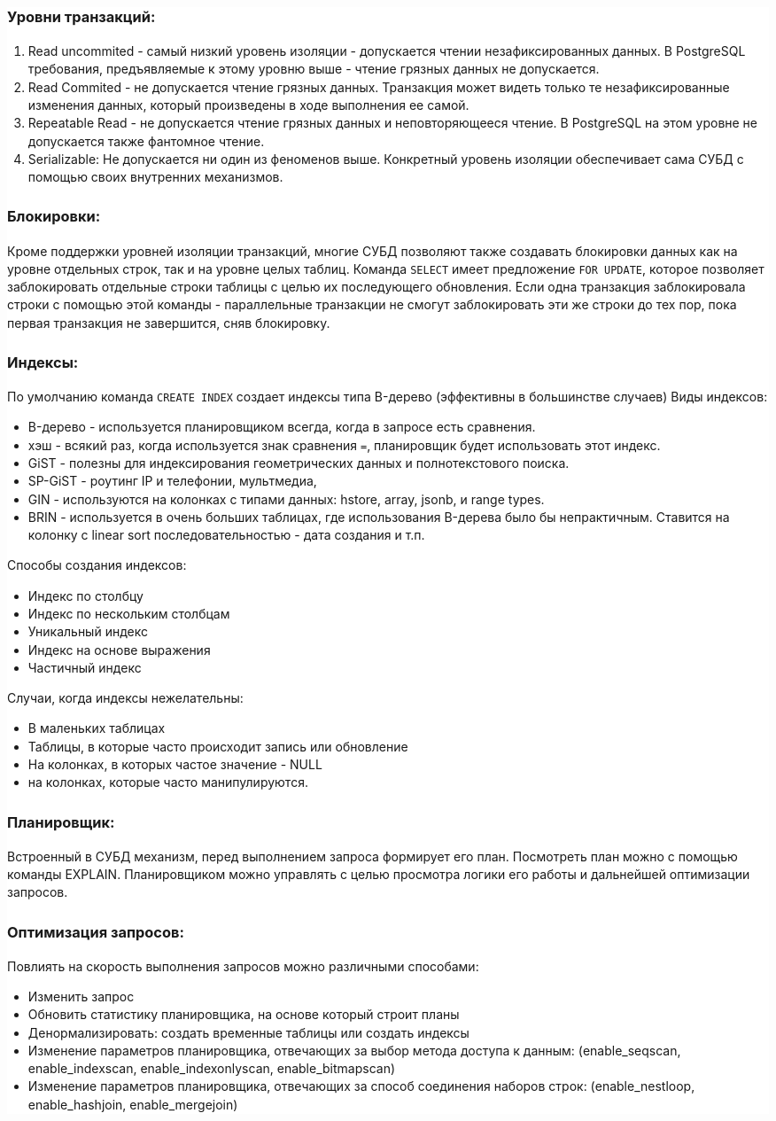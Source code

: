### Уровни транзакций:
1) Read uncommited - самый низкий уровень изоляции - допускается чтении незафиксированных данных. В PostgreSQL требования, предъявляемые к этому уровню выше - чтение грязных данных не допускается.
2) Read Commited - не допускается чтение грязных данных. Транзакция может видеть только те незафиксированные изменения данных, который произведены в ходе выполнения ее самой.
3) Repeatable Read - не допускается чтение грязных данных и неповторяющееся чтение. В PostgreSQL на этом уровне не допускается также фантомное чтение.
4) Serializable: Не допускается ни один из феноменов выше. Конкретный уровень изоляции обеспечивает сама СУБД с помощью своих внутренних механизмов.

### Блокировки:
Кроме поддержки уровней изоляции транзакций, многие СУБД позволяют также создавать блокировки данных как на уровне отдельных строк, так и на уровне целых таблиц.
Команда `SELECT` имеет предложение `FOR UPDATE`, которое позволяет заблокировать отдельные строки таблицы с целью их последующего обновления.
Если одна транзакция заблокировала строки с помощью этой команды - параллельные транзакции не смогут заблокировать эти же строки до тех пор, пока первая транзакция не завершится, сняв блокировку.


### Индексы:
По умолчанию команда `CREATE INDEX` создает индексы типа B-дерево (эффективны в большинстве случаев)
Виды индексов:
- B-дерево - используется планировщиком всегда, когда в запросе есть сравнения.
- хэш - всякий раз, когда используется знак сравнения `=`, планировщик будет использовать этот индекс.
- GiST - полезны для индексирования геометрических данных и полнотекстового поиска.
- SP-GiST - роутинг IP и телефонии, мультмедиа, 
- GIN - используются на колонках с типами данных: hstore, array, jsonb, и range types.
- BRIN - используется в очень больших таблицах, где использования B-дерева было бы непрактичным. Ставится на колонку с linear sort последовательностью - дата создания и т.п.

Способы создания индексов:
- Индекс по столбцу
- Индекс по нескольким столбцам
- Уникальный индекс
- Индекс на основе выражения
- Частичный индекс

Случаи, когда индексы нежелательны:
- В маленьких таблицах
- Таблицы, в которые часто происходит запись или обновление
- На колонках, в которых частое значение - NULL
- на колонках, которые часто манипулируются.


### Планировщик:
Встроенный в СУБД механизм, перед выполнением запроса формирует его план. Посмотреть план можно с помощью команды EXPLAIN. Планировщиком можно управлять с целью просмотра логики его работы и дальнейшей оптимизации запросов.

### Оптимизация запросов:
Повлиять на скорость выполнения запросов можно различными способами:
- Изменить запрос
- Обновить статистику планировщика, на основе который строит планы
- Денормализировать: создать временные таблицы или создать индексы
- Изменение параметров планировщика, отвечающих за выбор метода доступа к данным: (enable_seqscan, enable_indexscan, enable_indexonlyscan, enable_bitmapscan)
- Изменение параметров планировщика, отвечающих за способ соединения наборов строк: (enable_nestloop, enable_hashjoin, enable_mergejoin)
